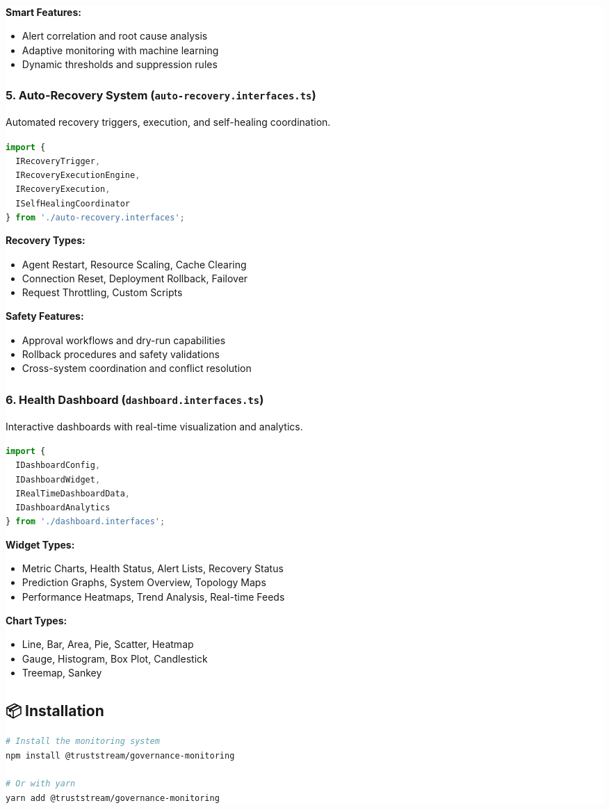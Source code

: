 **Smart Features:**
- Alert correlation and root cause analysis
- Adaptive monitoring with machine learning
- Dynamic thresholds and suppression rules

### 5. Auto-Recovery System (`auto-recovery.interfaces.ts`)
Automated recovery triggers, execution, and self-healing coordination.

```typescript
import { 
  IRecoveryTrigger, 
  IRecoveryExecutionEngine, 
  IRecoveryExecution,
  ISelfHealingCoordinator 
} from './auto-recovery.interfaces';
```

**Recovery Types:**
- Agent Restart, Resource Scaling, Cache Clearing
- Connection Reset, Deployment Rollback, Failover
- Request Throttling, Custom Scripts

**Safety Features:**
- Approval workflows and dry-run capabilities
- Rollback procedures and safety validations
- Cross-system coordination and conflict resolution

### 6. Health Dashboard (`dashboard.interfaces.ts`)
Interactive dashboards with real-time visualization and analytics.

```typescript
import { 
  IDashboardConfig, 
  IDashboardWidget, 
  IRealTimeDashboardData,
  IDashboardAnalytics 
} from './dashboard.interfaces';
```

**Widget Types:**
- Metric Charts, Health Status, Alert Lists, Recovery Status
- Prediction Graphs, System Overview, Topology Maps
- Performance Heatmaps, Trend Analysis, Real-time Feeds

**Chart Types:**
- Line, Bar, Area, Pie, Scatter, Heatmap
- Gauge, Histogram, Box Plot, Candlestick
- Treemap, Sankey

## 📦 Installation

```bash
# Install the monitoring system
npm install @truststream/governance-monitoring

# Or with yarn
yarn add @truststream/governance-monitoring
```
